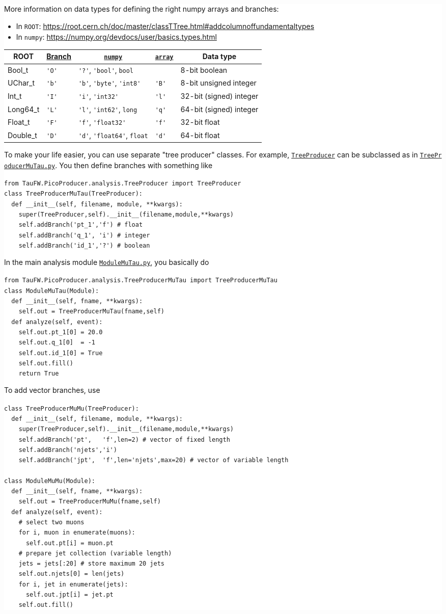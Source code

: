 More information on data types for defining the right numpy arrays and branches:
* In `ROOT`: https://root.cern.ch/doc/master/classTTree.html#addcolumnoffundamentaltypes
* In `numpy`: https://numpy.org/devdocs/user/basics.types.html

| ROOT      | [Branch](https://root.cern.ch/doc/master/classTTree.html#addcolumnoffundamentaltypes) | [`numpy`](https://numpy.org/devdocs/user/basics.types.html) | [`array`](https://docs.python.org/3/library/array.html) | Data type |
|-----------|----------|-----------------------------|----------|--------------------------|
| Bool_t    | `'O'`    | `'?'`, `'bool'`, `bool`     |          |   8-bit boolean          |
| UChar_t   | `'b'`    | `'b'`, `'byte'`, `'int8'`   | `'B'`    |   8-bit unsigned integer |
| Int_t     | `'I'`    | `'i'`, `'int32'`            | `'l'`    |  32-bit (signed) integer |
| Long64_t  | `'L'`    | `'l'`, `'int62'`, `long`    | `'q'`    |  64-bit (signed) integer |
| Float_t   | `'F'`    | `'f'`, `'float32'`          | `'f'`    |  32-bit float            |
| Double_t  | `'D'`    | `'d'`, `'float64'`, `float` | `'d'`    |  64-bit float            |

To make your life easier, you can use separate "tree producer" classes.
For example, [`TreeProducer`](TreeProducer.py) can be subclassed as in [`TreeProducerMuTau.py`](TreeProducerMuTau.py).
You then define branches with something like
```
from TauFW.PicoProducer.analysis.TreeProducer import TreeProducer
class TreeProducerMuTau(TreeProducer):
  def __init__(self, filename, module, **kwargs):
    super(TreeProducer,self).__init__(filename,module,**kwargs)
    self.addBranch('pt_1','f') # float
    self.addBranch('q_1', 'i') # integer
    self.addBranch('id_1','?') # boolean
```
In the main analysis module [`ModuleMuTau.py`](ModuleMuTau.py), you basically do
```
from TauFW.PicoProducer.analysis.TreeProducerMuTau import TreeProducerMuTau
class ModuleMuTau(Module):
  def __init__(self, fname, **kwargs):
    self.out = TreeProducerMuTau(fname,self)
  def analyze(self, event):
    self.out.pt_1[0] = 20.0
    self.out.q_1[0]  = -1
    self.out.id_1[0] = True
    self.out.fill()
    return True
```
To add vector branches, use
```
class TreeProducerMuMu(TreeProducer):
  def __init__(self, filename, module, **kwargs):
    super(TreeProducer,self).__init__(filename,module,**kwargs)
    self.addBranch('pt',   'f',len=2) # vector of fixed length
    self.addBranch('njets','i')
    self.addBranch('jpt',  'f',len='njets',max=20) # vector of variable length

class ModuleMuMu(Module):
  def __init__(self, fname, **kwargs):
    self.out = TreeProducerMuMu(fname,self)
  def analyze(self, event):
    # select two muons
    for i, muon in enumerate(muons):
      self.out.pt[i] = muon.pt
    # prepare jet collection (variable length)
    jets = jets[:20] # store maximum 20 jets
    self.out.njets[0] = len(jets)
    for i, jet in enumerate(jets):
      self.out.jpt[i] = jet.pt
    self.out.fill()
```